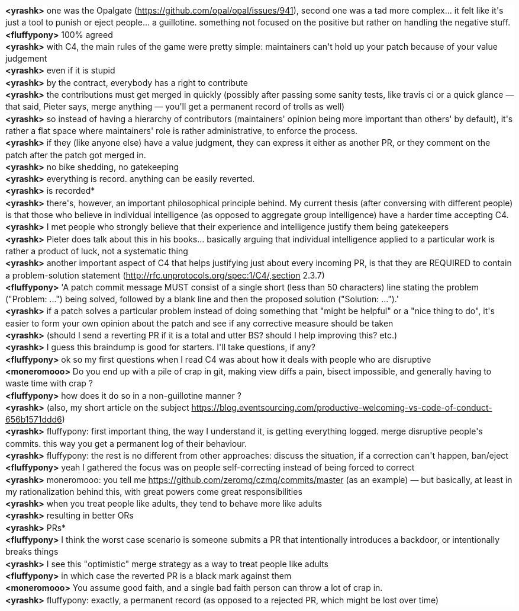 **\<yrashk>** one was the Opalgate (https://github.com/opal/opal/issues/941), second one was a tad more complex... it felt like it's just a tool to punish or eject people... a guillotine. something not focused on the positive but rather on handling the negative stuff.  
**\<fluffypony>** 100% agreed  
**\<yrashk>** with C4, the main rules of the game were pretty simple: maintainers can't hold up your patch because of your value judgement  
**\<yrashk>** even if it is stupid  
**\<yrashk>** by the contract, everybody has a right to contribute  
**\<yrashk>** the contributions must get merged in quickly (possibly after passing some sanity tests, like travis ci or a quick glance — that said, Pieter says, merge anything — you'll get a permanent record of trolls as well)  
**\<yrashk>** so instead of having a hierarchy of contributors (maintainers' opinion being more important than others' by default), it's rather a flat space where maintainers' role is rather administrative, to enforce the process.  
**\<yrashk>** if they (like anyone else) have a value judgment, they can express it either as another PR, or they comment on the patch after the patch got merged in.  
**\<yrashk>** no bike shedding, no gatekeeping  
**\<yrashk>** everything is record. anything can be easily reverted.  
**\<yrashk>** is recorded*  
**\<yrashk>** there's, however, an important philosophical principle behind. My current thesis (after conversing with different people) is that those who believe in individual intelligence (as opposed to aggregate group intelligence) have a harder time accepting C4.  
**\<yrashk>** I met people who strongly believe that their experience and intelligence justify them being gatekeepers  
**\<yrashk>** Pieter does talk about this in his books... basically arguing that individual intelligence applied to a particular work  is rather a product of luck, not a systematic thing  
**\<yrashk>** another important aspect of C4 that helps justifying just about every incoming PR, is that they are REQUIRED to contain a problem-solution statement (http://rfc.unprotocols.org/spec:1/C4/,section  2.3.7)  
**\<fluffypony>** 'A patch commit message MUST consist of a single short (less than 50 characters) line stating the problem ("Problem: ...") being solved, followed by a blank line and then the proposed solution ("Solution: ...").'  
**\<yrashk>**  if a patch solves a particular problem instead of doing something that "might be helpful" or a "nice thing to do", it's easier to form your own opinion about the patch and see if any corrective measure should be taken  
**\<yrashk>** (should I send a reverting PR if it is a total and utter BS? should I help improving this? etc.)  
**\<yrashk>** I guess this braindump is good for starters. I'll take questions, if any?  
**\<fluffypony>** ok so my first questions when I read C4 was about how it deals with people who are disruptive  
**\<moneromooo>** Do you end up with a pile of crap in git, making view diffs a pain, bisect impossible, and generally having to waste time with crap ?  
**\<fluffypony>** how does it do so in a non-guillotine manner ?  
**\<yrashk>** (also, my short article on the subject https://blog.eventsourcing.com/productive-welcoming-vs-code-of-conduct-656b1571ddd6)  
**\<yrashk>** fluffypony: first important thing, the way I understand it, is getting everything logged. merge disruptive people's commits. this way you get a permanent log of their behaviour.  
**\<yrashk>** fluffypony: the rest is no different from other approaches: discuss the situation, if a correction can't happen, ban/eject  
**\<fluffypony>** yeah I gathered the focus was on people self-correcting instead of being forced to correct  
**\<yrashk>** moneromooo: you tell me https://github.com/zeromq/czmq/commits/master (as an example) — but basically, at least in my rationalization behind this, with great powers come great responsibilities  
**\<yrashk>** when you treat people like adults, they tend to behave more like adults  
**\<yrashk>** resulting in better ORs  
**\<yrashk>** PRs*  
**\<fluffypony>** I think the worst case scenario is someone submits a PR that intentionally introduces a backdoor, or intentionally breaks things  
**\<yrashk>** I see this "optimistic" merge strategy as a way to treat people like adults  
**\<fluffypony>** in which case the reverted PR is a black mark against them  
**\<moneromooo>** You assume good faith, and a single bad faith person can throw a lot of crap in.  
**\<yrashk>** fluffypony: exactly, a permanent record (as opposed to a rejected PR, which might be lost over time)  